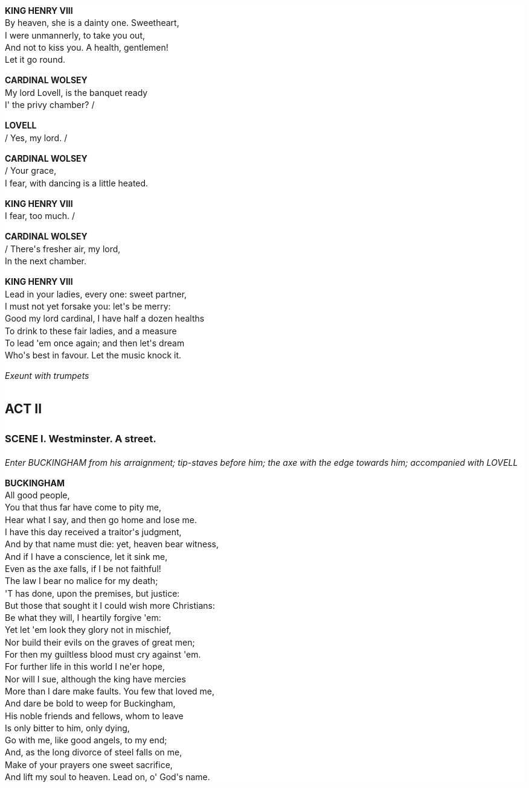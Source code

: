 **KING HENRY VIII**  
By heaven, she is a dainty one. Sweetheart,  
I were unmannerly, to take you out,  
And not to kiss you. A health, gentlemen!  
Let it go round.

**CARDINAL WOLSEY**  
My lord Lovell, is the banquet ready  
I' the privy chamber? /

**LOVELL**  
/ Yes, my lord. /

**CARDINAL WOLSEY**  
/ Your grace,  
I fear, with dancing is a little heated.

**KING HENRY VIII**  
I fear, too much. /

**CARDINAL WOLSEY**  
/ There's fresher air, my lord,  
In the next chamber.

**KING HENRY VIII**  
Lead in your ladies, every one: sweet partner,  
I must not yet forsake you: let's be merry:  
Good my lord cardinal, I have half a dozen healths  
To drink to these fair ladies, and a measure  
To lead 'em once again; and then let's dream  
Who's best in favour. Let the music knock it.

*Exeunt with trumpets*

## ACT II

### SCENE I. Westminster. A street.

*Enter BUCKINGHAM from his arraignment; tip-staves before
him; the axe with the edge towards him; accompanied with
LOVELL*

**BUCKINGHAM**  
All good people,  
You that thus far have come to pity me,  
Hear what I say, and then go home and lose me.  
I have this day received a traitor's judgment,  
And by that name must die: yet, heaven bear witness,  
And if I have a conscience, let it sink me,  
Even as the axe falls, if I be not faithful!  
The law I bear no malice for my death;  
'T has done, upon the premises, but justice:  
But those that sought it I could wish more Christians:  
Be what they will, I heartily forgive 'em:  
Yet let 'em look they glory not in mischief,  
Nor build their evils on the graves of great men;  
For then my guiltless blood must cry against 'em.  
For further life in this world I ne'er hope,  
Nor will I sue, although the king have mercies  
More than I dare make faults. You few that loved me,  
And dare be bold to weep for Buckingham,  
His noble friends and fellows, whom to leave  
Is only bitter to him, only dying,  
Go with me, like good angels, to my end;  
And, as the long divorce of steel falls on me,  
Make of your prayers one sweet sacrifice,  
And lift my soul to heaven. Lead on, o' God's name.